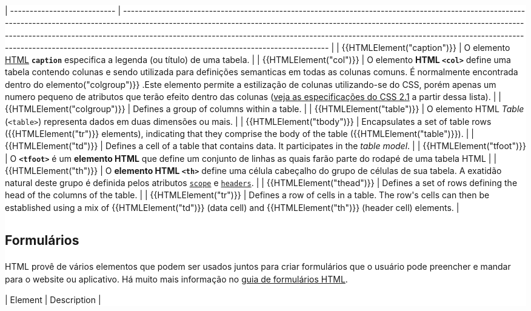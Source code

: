 | --------------------------- | -------------------------------------------------------------------------------------------------------------------------------------------------------------------------------------------------------------------------------------------------------------------------------------------------------------------------------------------------------------------------------------------------------------------------------------------------------------------- |
| {{HTMLElement("caption")}}  | O elemento [HTML](/pt-BR/docs/Web/HTML) **`caption`** especifica a legenda (ou título) de uma tabela.                                                                                                                                                                                                                                                                                                                                                                |
| {{HTMLElement("col")}}      | O elemento **HTML `<col>`** define uma tabela contendo colunas e sendo utilizada para definições semanticas em todas as colunas comuns. É normalmente encontrada dentro do elemento("colgroup")}} .Este elemento permite a estilização de colunas utilizando-se do CSS, porém apenas um numero pequeno de atributos que terão efeito dentro das colunas ([veja as especificações do CSS 2.1](https://www.w3.org/TR/CSS21/tables.html#columns) a partir dessa lista). |
| {{HTMLElement("colgroup")}} | Defines a group of columns within a table.                                                                                                                                                                                                                                                                                                                                                                                                                           |
| {{HTMLElement("table")}}    | O elemento HTML _Table_ (`<table>`) representa dados em duas dimensões ou mais.                                                                                                                                                                                                                                                                                                                                                                                      |
| {{HTMLElement("tbody")}}    | Encapsulates a set of table rows ({{HTMLElement("tr")}} elements), indicating that they comprise the body of the table ({{HTMLElement("table")}}).                                                                                                                                                                                                                                                                                                                   |
| {{HTMLElement("td")}}       | Defines a cell of a table that contains data. It participates in the _table model_.                                                                                                                                                                                                                                                                                                                                                                                  |
| {{HTMLElement("tfoot")}}    | O **`<tfoot>`** é um **elemento HTML** que define um conjunto de linhas as quais farão parte do rodapé de uma tabela HTML                                                                                                                                                                                                                                                                                                                                            |
| {{HTMLElement("th")}}       | O **elemento HTML `<th>`** define uma célula cabeçalho do grupo de células de sua tabela. A exatidão natural deste grupo é definida pelos atributos [`scope`](/pt-BR/docs/Web/HTML/Element/th#scope) e [`headers`](/pt-BR/docs/Web/HTML/Element/th#headers).                                                                                                                                                                                                         |
| {{HTMLElement("thead")}}    | Defines a set of rows defining the head of the columns of the table.                                                                                                                                                                                                                                                                                                                                                                                                 |
| {{HTMLElement("tr")}}       | Defines a row of cells in a table. The row's cells can then be established using a mix of {{HTMLElement("td")}} (data cell) and {{HTMLElement("th")}} (header cell) elements.                                                                                                                                                                                                                                                                                        |

## Formulários

HTML provê de vários elementos que podem ser usados juntos para criar formulários que o usuário pode preencher e mandar para o website ou aplicativo. Há muito mais informação no [guia de formulários HTML](/pt-BR/docs/Learn/Forms).

| Element                     | Description                                                                                                                                                                                                                                                                                                                                                         |